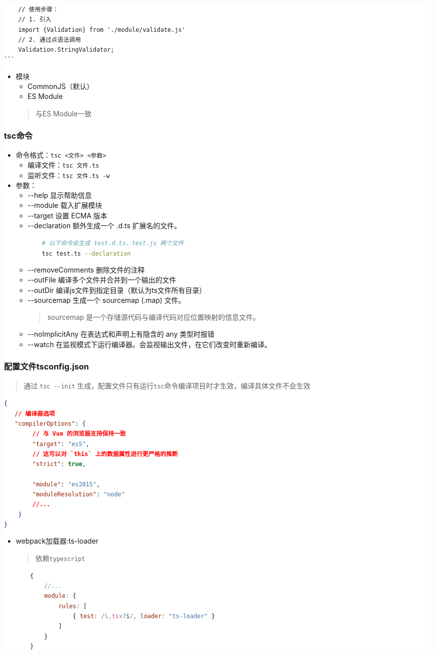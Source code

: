         // 使用步骤：
        // 1. 引入
        import {Validation} from './module/validate.js'
        // 2. 通过点语法调用
        Validation.StringValidator;
    ```

* 模块
    * CommonJS（默认）
    * ES Module
    > 与ES Module一致

### tsc命令

* 命令格式：`tsc <文件> <参数>`
    * 编译文件：`tsc 文件.ts`
    * 监听文件：`tsc 文件.ts -w`
* 参数：
    * --help 显示帮助信息
    * --module 载入扩展模块
    * --target 设置 ECMA 版本
    * --declaration 额外生成一个 .d.ts 扩展名的文件。
        ```bash
            # 以下命令会生成 test.d.ts、test.js 两个文件
            tsc test.ts --declaration
        ```
    * --removeComments 删除文件的注释
    * --outFile 编译多个文件并合并到一个输出的文件
    * --outDir 编译js文件到指定目录（默认为ts文件所有目录）
    * --sourcemap 生成一个 sourcemap (.map) 文件。
        >sourcemap 是一个存储源代码与编译代码对应位置映射的信息文件。
    * --noImplicitAny 在表达式和声明上有隐含的 any 类型时报错
    * --watch 在监视模式下运行编译器。会监视输出文件，在它们改变时重新编译。

### 配置文件tsconfig.json
> 通过 `tsc --init` 生成，配置文件只有运行`tsc`命令编译项目时才生效，编译具体文件不会生效
```json
{
   // 编译器选项
   "compilerOptions": {
        // 与 Vue 的浏览器支持保持一致
        "target": "es5",
        // 这可以对 `this` 上的数据属性进行更严格的推断
        "strict": true,

        "module": "es2015",
        "moduleResolution": "node"
        //...
    }
}
```

* webpack加载器:ts-loader
    > 依赖`typescript`
    ```js
        {
            //...
            module: {
                rules: [
                    { test: /\.tsx?$/, loader: "ts-loader" }
                ]
            }
        }
    ```